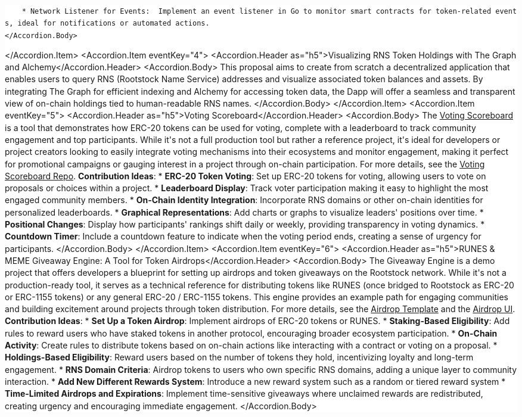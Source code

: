         * Network Listener for Events:  Implement an event listener in Go to monitor smart contracts for token-related events, ideal for notifications or automated actions.
    </Accordion.Body>
  </Accordion.Item>
  <Accordion.Item eventKey="4">
    <Accordion.Header as="h5">Visualizing RNS Token Holdings with The Graph and Alchemy</Accordion.Header>
    <Accordion.Body>
      This proposal aims to create from scratch a decentralized application that enables users to query RNS (Rootstock Name Service) addresses and visualize associated token balances and assets.  By integrating The Graph for efficient indexing and Alchemy for accessing token data, the Dapp will offer a seamless and transparent view of on-chain holdings tied to human-readable RNS names.
    </Accordion.Body>
  </Accordion.Item>
  <Accordion.Item eventKey="5">
    <Accordion.Header as="h5">Voting Scoreboard</Accordion.Header>
    <Accordion.Body>
         The [Voting Scoreboard](https://github.com/rsksmart/rootstock-scoreboard) is a tool that demonstrates how ERC-20 tokens can be used for voting, complete with a leaderboard to track community engagement and top participants. While it's not a full production tool but rather a reference project, it's ideal for developers or project creators looking to easily integrate voting mechanisms into their ecosystems and monitor engagement, making it perfect for promotional campaigns or gauging interest in a project through on-chain participation. For more details, see the [Voting Scoreboard Repo](https://github.com/rsksmart/rootstock-scoreboard).
      **Contribution Ideas**:
        * **ERC-20 Token Voting**: Set up ERC-20 tokens for voting, allowing users to vote on proposals or choices within a project.
        * **Leaderboard Display**: Track voter participation making it easy to highlight the most engaged community members.
        * **On-Chain Identity Integration**: Incorporate RNS domains or other on-chain identities for personalized leaderboards.
        * **Graphical Representations**: Add charts or graphs to visualize leaders' positions over time.
        * **Positional Changes**: Display how participants' rankings shift daily or weekly, providing transparency in voting dynamics.
        * **Countdown Timer**: Include a countdown feature to indicate when the voting period ends, creating a sense of urgency for participants.
    </Accordion.Body>
  </Accordion.Item>
  <Accordion.Item eventKey="6">
    <Accordion.Header as="h5">RUNES & MEME Giveaway Engine: A Tool for Token Airdrops</Accordion.Header>
    <Accordion.Body>
      The Giveaway Engine is a demo project that offers developers a blueprint for setting up airdrops and token giveaways on the Rootstock network. While it's not a production-ready tool, it serves as a technical reference for distributing tokens like RUNES (once bridged to Rootstock as ERC-20 or ERC-1155 tokens) or any general ERC-20 / ERC-1155 tokens. This engine provides an example path for engaging communities and building excitement around projects through token distribution. For more details, see the [Airdrop Template](https://github.com/rsksmart/airdrop-template) and the [Airdrop UI](https://github.com/rsksmart/airdrop-ui).
    **Contribution Ideas**:
      * **Set Up a Token Airdrop**: Implement airdrops of ERC-20 tokens or RUNES.
      * **Staking-Based Eligibility**: Add rules to reward users who have staked tokens in another protocol, encouraging broader ecosystem participation.
      * **On-Chain Activity**: Create rules to distribute tokens based on on-chain actions like interacting with a contract or voting on a proposal.
      * **Holdings-Based Eligibility**: Reward users based on the number of tokens they hold, incentivizing loyalty and long-term engagement.
      * **RNS Domain Criteria**: Airdrop tokens to users who own specific RNS domains, adding a unique layer to community interaction.
      * **Add New Different Rewards System**: Introduce a new reward system such as a random or tiered reward system
      * **Time-Limited Airdrops and Expirations**: Implement time-sensitive giveaways where unclaimed rewards are redistributed, creating urgency and encouraging immediate engagement.
    </Accordion.Body>